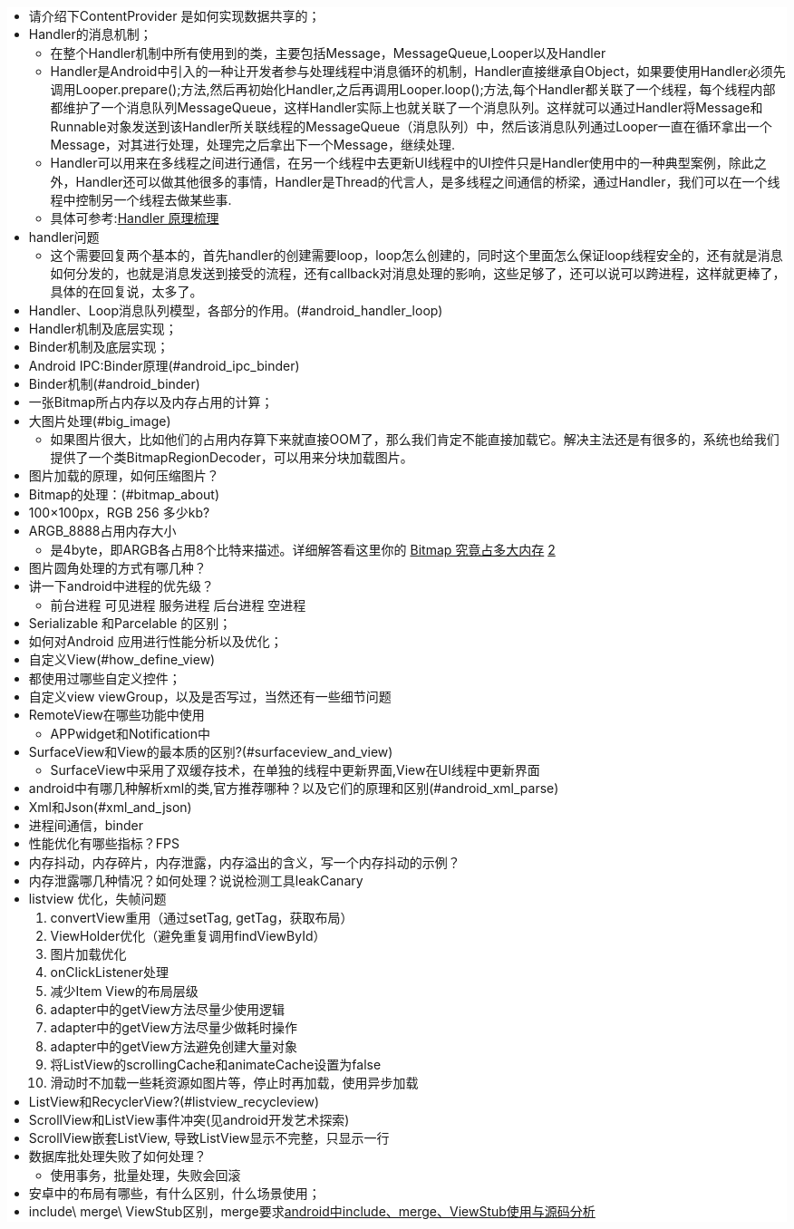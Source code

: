 * 请介绍下ContentProvider 是如何实现数据共享的；
* Handler的消息机制；
	* 在整个Handler机制中所有使用到的类，主要包括Message，MessageQueue,Looper以及Handler
	* Handler是Android中引入的一种让开发者参与处理线程中消息循环的机制，Handler直接继承自Object，如果要使用Handler必须先调用Looper.prepare();方法,然后再初始化Handler,之后再调用Looper.loop();方法,每个Handler都关联了一个线程，每个线程内部都维护了一个消息队列MessageQueue，这样Handler实际上也就关联了一个消息队列。这样就可以通过Handler将Message和Runnable对象发送到该Handler所关联线程的MessageQueue（消息队列）中，然后该消息队列通过Looper一直在循环拿出一个Message，对其进行处理，处理完之后拿出下一个Message，继续处理.
	* Handler可以用来在多线程之间进行通信，在另一个线程中去更新UI线程中的UI控件只是Handler使用中的一种典型案例，除此之外，Handler还可以做其他很多的事情，Handler是Thread的代言人，是多线程之间通信的桥梁，通过Handler，我们可以在一个线程中控制另一个线程去做某些事.
	* 具体可参考:[Handler 原理梳理](http://www.jianshu.com/p/0ae0aefe1fc2)
* handler问题
	* 这个需要回复两个基本的，首先handler的创建需要loop，loop怎么创建的，同时这个里面怎么保证loop线程安全的，还有就是消息如何分发的，也就是消息发送到接受的流程，还有callback对消息处理的影响，这些足够了，还可以说可以跨进程，这样就更棒了，具体的在回复说，太多了。
* Handler、Loop消息队列模型，各部分的作用。(#android_handler_loop)
* Handler机制及底层实现；
* Binder机制及底层实现；
* Android IPC:Binder原理(#android_ipc_binder)
* Binder机制(#android_binder)
* 一张Bitmap所占内存以及内存占用的计算；
* 大图片处理(#big_image)
	* 如果图片很大，比如他们的占用内存算下来就直接OOM了，那么我们肯定不能直接加载它。解决主法还是有很多的，系统也给我们提供了一个类BitmapRegionDecoder，可以用来分块加载图片。
* 图片加载的原理，如何压缩图片？
* Bitmap的处理：(#bitmap_about)
* 100×100px，RGB 256 多少kb?
* ARGB_8888占用内存大小
	* 是4byte，即ARGB各占用8个比特来描述。详细解答看这里你的 [Bitmap 究竟占多大内存](http://bugly.qq.com/bbs/forum.php?mod=viewthread&tid=498)    [2](http://dev.qq.com/topic/591d61f56793d26660901b4e)
* 图片圆角处理的方式有哪几种？
* 讲一下android中进程的优先级？
	* 前台进程 可见进程 服务进程 后台进程 空进程
* Serializable 和Parcelable 的区别；
* 如何对Android 应用进行性能分析以及优化；
* 自定义View(#how_define_view)
* 都使用过哪些自定义控件；
* 自定义view viewGroup，以及是否写过，当然还有一些细节问题
* RemoteView在哪些功能中使用
	* APPwidget和Notification中
* SurfaceView和View的最本质的区别?(#surfaceview_and_view)
	* SurfaceView中采用了双缓存技术，在单独的线程中更新界面,View在UI线程中更新界面
* android中有哪几种解析xml的类,官方推荐哪种？以及它们的原理和区别(#android_xml_parse)
* Xml和Json(#xml_and_json)
* 进程间通信，binder
* 性能优化有哪些指标？FPS
* 内存抖动，内存碎片，内存泄露，内存溢出的含义，写一个内存抖动的示例？
* 内存泄露哪几种情况？如何处理？说说检测工具leakCanary
* listview 优化，失帧问题
	1. convertView重用（通过setTag, getTag，获取布局）
	2. ViewHolder优化（避免重复调用findViewById）
	3. 图片加载优化
	4. onClickListener处理
	5. 减少Item View的布局层级
	6. adapter中的getView方法尽量少使用逻辑
	7. adapter中的getView方法尽量少做耗时操作
	8. adapter中的getView方法避免创建大量对象
	9. 将ListView的scrollingCache和animateCache设置为false
	10. 滑动时不加载一些耗资源如图片等，停止时再加载，使用异步加载
* ListView和RecyclerView?(#listview_recycleview)
* ScrollView和ListView事件冲突(见android开发艺术探索)
* ScrollView嵌套ListView, 导致ListView显示不完整，只显示一行
* 数据库批处理失败了如何处理？
	* 使用事务，批量处理，失败会回滚
* 安卓中的布局有哪些，有什么区别，什么场景使用；
* include\ merge\ ViewStub区别，merge要求[android中include、merge、ViewStub使用与源码分析](http://www.jianshu.com/p/5105cc71a3e1)